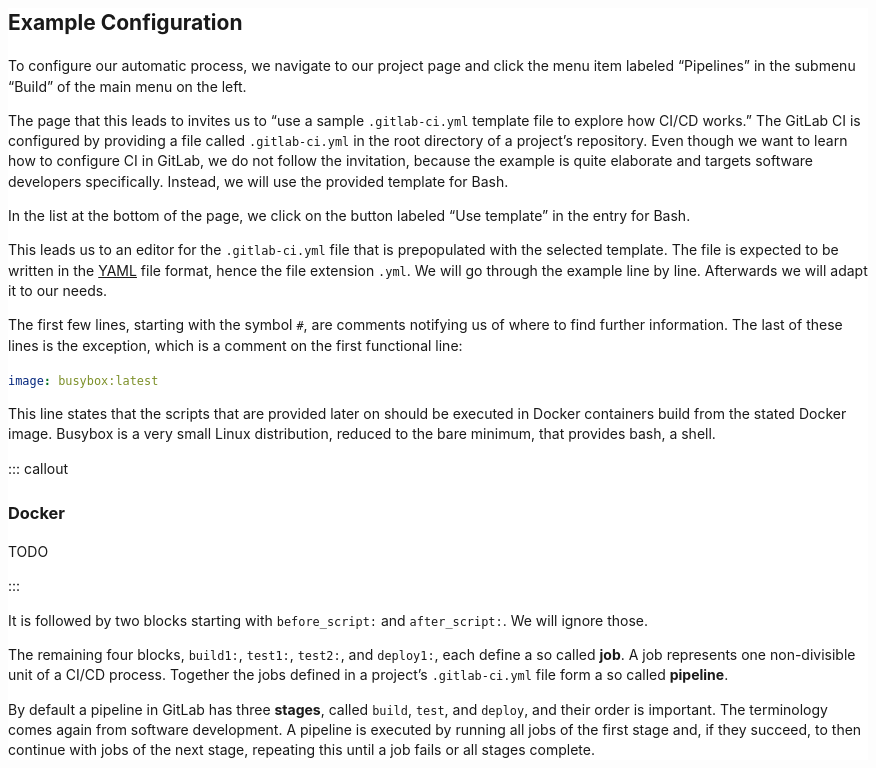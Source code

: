 ## Example Configuration

To configure our automatic process, we navigate to our project page and click the menu item labeled  “Pipelines” in the submenu “Build” of the main menu on the left.

The page that this leads to invites us to “use a sample `.gitlab-ci.yml` template file to explore how CI/CD works.”
The GitLab CI is configured by providing a file called `.gitlab-ci.yml` in the root directory of a project’s repository.
Even though we want to learn how to configure CI in GitLab, we do not follow the invitation, because the example is quite elaborate and targets software developers specifically.
Instead, we will use the provided template for Bash.

In the list at the bottom of the page, we click on the button labeled “Use template” in the entry for Bash.

This leads us to an editor for the `.gitlab-ci.yml` file that is prepopulated with the selected template.
The file is expected to be written in the [YAML](https://yaml.org/) file format, hence the file extension `.yml`.
We will go through the example line by line. Afterwards we will adapt it to our needs.

The first few lines, starting with the symbol `#`, are comments notifying us of where to find further information.
The last of these lines is the exception, which is a comment on the first functional line:

```yaml
image: busybox:latest
```

This line states that the scripts that are provided later on should be executed in Docker containers build from the stated Docker image.
Busybox is a very small Linux distribution, reduced to the bare minimum, that provides bash, a shell.

::: callout

### Docker

TODO

:::

It is followed by two blocks starting with `before_script:` and `after_script:`.
We will ignore those.

The remaining four blocks, `build1:`, `test1:`, `test2:`, and `deploy1:`, each define a so called **job**.
A job represents one non-divisible unit of a CI/CD process.
Together the jobs defined in a project’s `.gitlab-ci.yml` file form a so called **pipeline**.

By default a pipeline in GitLab has three **stages**, called `build`, `test`, and `deploy`, and their order is important.
The terminology comes again from software development.
A pipeline is executed by running all jobs of the first stage and, if they succeed, to then continue with jobs of the next stage, repeating this until a job fails or all stages complete.
